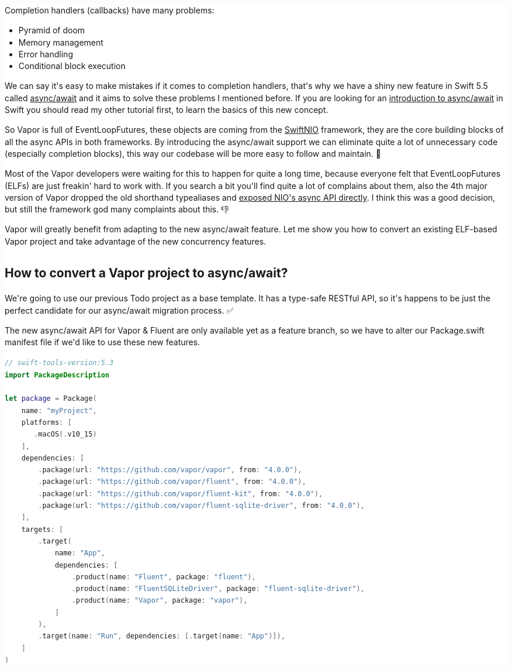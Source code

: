 Completion handlers (callbacks) have many problems:

- Pyramid of doom
- Memory management
- Error handling
- Conditional block execution

We can say it's easy to make mistakes if it comes to completion handlers, that's why we have a shiny new feature in Swift 5.5 called [async/await](https://github.com/apple/swift-evolution/blob/main/proposals/0296-async-await.md) and it aims to solve these problems I mentioned before. If you are looking for an [introduction to async/await](https://theswiftdev.com/introduction-to-asyncawait-in-swift/) in Swift you should read my other tutorial first, to learn the basics of this new concept.

So Vapor is full of EventLoopFutures, these objects are coming from the [SwiftNIO](https://github.com/apple/swift-nio) framework, they are the core building blocks of all the async APIs in both frameworks. By introducing the async/await support we can eliminate quite a lot of unnecessary code (especially completion blocks), this way our codebase will be more easy to follow and maintain. 🥲

Most of the Vapor developers were waiting for this to happen for quite a long time, because everyone felt that EventLoopFutures (ELFs) are just freakin' hard to work with. If you search a bit you'll find quite a lot of complains about them, also the 4th major version of Vapor dropped the old shorthand typealiases and [exposed NIO's async API directly](https://docs.vapor.codes/4.0/upgrading/#nio). I think this was a good decision, but still the framework god many complaints about this. 👎

Vapor will greatly benefit from adapting to the new async/await feature. Let me show you how to convert an existing ELF-based Vapor project and take advantage of the new concurrency features.

## How to convert a Vapor project to async/await?

We're going to use our previous Todo project as a base template. It has a type-safe RESTful API, so it's happens to be just the perfect candidate for our async/await migration process. ✅


The new async/await API for Vapor & Fluent are only available yet as a feature branch, so we have to alter our Package.swift manifest file if we'd like to use these new features.

```swift
// swift-tools-version:5.3
import PackageDescription

let package = Package(
    name: "myProject",
    platforms: [
       .macOS(.v10_15)
    ],
    dependencies: [
        .package(url: "https://github.com/vapor/vapor", from: "4.0.0"),
        .package(url: "https://github.com/vapor/fluent", from: "4.0.0"),
        .package(url: "https://github.com/vapor/fluent-kit", from: "4.0.0"),
        .package(url: "https://github.com/vapor/fluent-sqlite-driver", from: "4.0.0"),
    ],
    targets: [
        .target(
            name: "App",
            dependencies: [
                .product(name: "Fluent", package: "fluent"),
                .product(name: "FluentSQLiteDriver", package: "fluent-sqlite-driver"),
                .product(name: "Vapor", package: "vapor"),
            ]
        ),
        .target(name: "Run", dependencies: [.target(name: "App")]),
    ]
)
```
